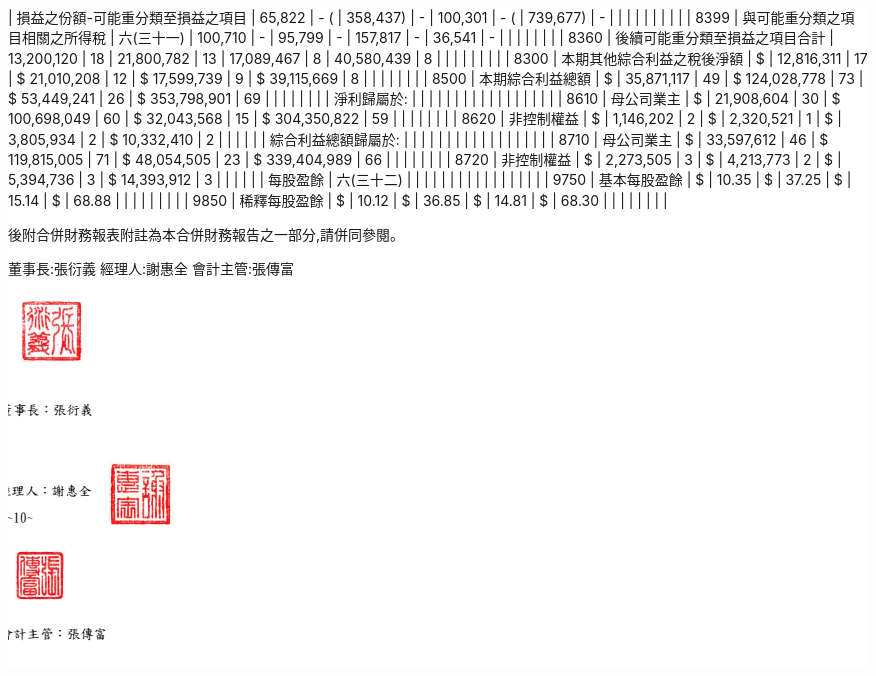 | 損益之份額-可能重分類至損益之項目      | 65,822                                   | - (                  | 358,437)         | -                | 100,301       | - (        | 739,677)     | -          |               |        |              |       |    |    |    |       |
| 8399                                    | 與可能重分類之項目相關之所得稅           | 六(三十一)           | 100,710          | -                | 95,799        | -          | 157,817      | -          | 36,541        | -      |              |       |    |    |    |       |
| 8360                                    | 後續可能重分類至損益之項目合計           | 13,200,120           | 18               | 21,800,782       | 13            | 17,089,467 | 8            | 40,580,439 | 8             |        |              |       |    |    |    |       |
| 8300                                    | 本期其他綜合利益之稅後淨額               | $                    | 12,816,311       | 17               | $ 21,010,208  | 12         | $ 17,599,739 | 9          | $ 39,115,669  | 8      |              |       |    |    |    |       |
| 8500                                    | 本期綜合利益總額                         | $                    | 35,871,117       | 49               | $ 124,028,778 | 73         | $ 53,449,241 | 26         | $ 353,798,901 | 69     |              |       |    |    |    |       |
| 淨利歸屬於:                            |                                          |                      |                  |                  |               |            |              |            |               |        |              |       |    |    |    |       |
| 8610                                    | 母公司業主                               | $                    | 21,908,604       | 30               | $ 100,698,049 | 60         | $ 32,043,568 | 15         | $ 304,350,822 | 59     |              |       |    |    |    |       |
| 8620                                    | 非控制權益                               | $                    | 1,146,202        | 2                | $             | 2,320,521  | 1            | $          | 3,805,934     | 2      | $ 10,332,410 | 2     |    |    |    |       |
| 綜合利益總額歸屬於:                    |                                          |                      |                  |                  |               |            |              |            |               |        |              |       |    |    |    |       |
| 8710                                    | 母公司業主                               | $                    | 33,597,612       | 46               | $ 119,815,005 | 71         | $ 48,054,505 | 23         | $ 339,404,989 | 66     |              |       |    |    |    |       |
| 8720                                    | 非控制權益                               | $                    | 2,273,505        | 3                | $             | 4,213,773  | 2            | $          | 5,394,736     | 3      | $ 14,393,912 | 3     |    |    |    |       |
| 每股盈餘                                | 六(三十二)                               |                      |                  |                  |               |            |              |            |               |        |              |       |    |    |    |       |
| 9750                                    | 基本每股盈餘                             | $                    | 10.35            | $                | 37.25         | $          | 15.14        | $          | 68.88         |        |              |       |    |    |    |       |
| 9850                                    | 稀釋每股盈餘                             | $                    | 10.12            | $                | 36.85         | $          | 14.81        | $          | 68.30         |        |              |       |    |    |    |       |

後附合併財務報表附註為本合併財務報告之一部分,請併同參閱。

董事長:張衍義 經理人:謝惠全 會計主管:張傳富

![1_image_1.png](1_image_1.png)

![1_image_3.png](1_image_3.png)

![1_image_2.png](1_image_2.png)

![1_image_4.png](1_image_4.png)

![1_image_5.png](1_image_5.png)

